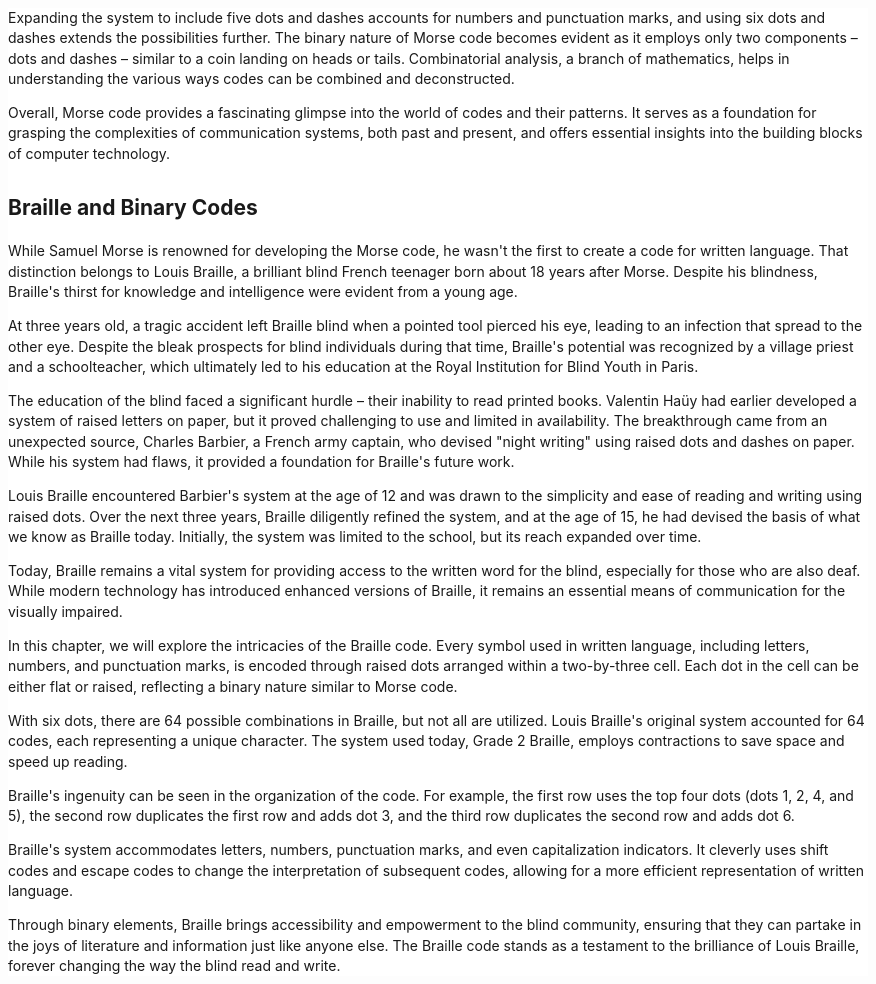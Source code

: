 Expanding the system to include five dots and dashes accounts for numbers and punctuation marks, and using six dots and dashes extends the possibilities further. The binary nature of Morse code becomes evident as it employs only two components – dots and dashes – similar to a coin landing on heads or tails. Combinatorial analysis, a branch of mathematics, helps in understanding the various ways codes can be combined and deconstructed.

Overall, Morse code provides a fascinating glimpse into the world of codes and their patterns. It serves as a foundation for grasping the complexities of communication systems, both past and present, and offers essential insights into the building blocks of computer technology.

## Braille and Binary Codes
While Samuel Morse is renowned for developing the Morse code, he wasn't the first to create a code for written language. That distinction belongs to Louis Braille, a brilliant blind French teenager born about 18 years after Morse. Despite his blindness, Braille's thirst for knowledge and intelligence were evident from a young age.

At three years old, a tragic accident left Braille blind when a pointed tool pierced his eye, leading to an infection that spread to the other eye. Despite the bleak prospects for blind individuals during that time, Braille's potential was recognized by a village priest and a schoolteacher, which ultimately led to his education at the Royal Institution for Blind Youth in Paris.

The education of the blind faced a significant hurdle – their inability to read printed books. Valentin Haüy had earlier developed a system of raised letters on paper, but it proved challenging to use and limited in availability. The breakthrough came from an unexpected source, Charles Barbier, a French army captain, who devised "night writing" using raised dots and dashes on paper. While his system had flaws, it provided a foundation for Braille's future work.

Louis Braille encountered Barbier's system at the age of 12 and was drawn to the simplicity and ease of reading and writing using raised dots. Over the next three years, Braille diligently refined the system, and at the age of 15, he had devised the basis of what we know as Braille today. Initially, the system was limited to the school, but its reach expanded over time.

Today, Braille remains a vital system for providing access to the written word for the blind, especially for those who are also deaf. While modern technology has introduced enhanced versions of Braille, it remains an essential means of communication for the visually impaired.

In this chapter, we will explore the intricacies of the Braille code. Every symbol used in written language, including letters, numbers, and punctuation marks, is encoded through raised dots arranged within a two-by-three cell. Each dot in the cell can be either flat or raised, reflecting a binary nature similar to Morse code.

With six dots, there are 64 possible combinations in Braille, but not all are utilized. Louis Braille's original system accounted for 64 codes, each representing a unique character. The system used today, Grade 2 Braille, employs contractions to save space and speed up reading.

Braille's ingenuity can be seen in the organization of the code. For example, the first row uses the top four dots (dots 1, 2, 4, and 5), the second row duplicates the first row and adds dot 3, and the third row duplicates the second row and adds dot 6.

Braille's system accommodates letters, numbers, punctuation marks, and even capitalization indicators. It cleverly uses shift codes and escape codes to change the interpretation of subsequent codes, allowing for a more efficient representation of written language.

Through binary elements, Braille brings accessibility and empowerment to the blind community, ensuring that they can partake in the joys of literature and information just like anyone else. The Braille code stands as a testament to the brilliance of Louis Braille, forever changing the way the blind read and write.
